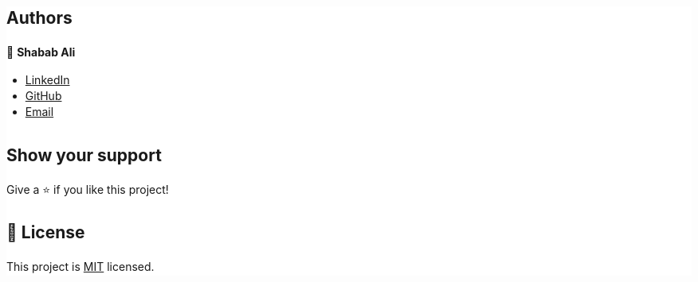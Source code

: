 
## Authors

👤 **Shabab Ali** 
    
- [LinkedIn](https://www.linkedin.com/in/shababali/)
- [GitHub](https://github.com/alishabab)
- [Email](shababsaifi@gmail.com)

## Show your support

Give a ⭐️ if you like this project!



[contributors-shield]: https://img.shields.io/github/contributors/alishabab/bheem-rpg.svg?style=flat-square
[contributors-url]: https://github.com/alishabab/bheem-rpg/graphs/contributors
[forks-shield]: https://img.shields.io/github/forks/alishabab/bheem-rpg.svg?style=flat-square
[forks-url]: https://github.com/alishabab/bheem-rpg/network/members
[stars-shield]: https://img.shields.io/github/stars/alishabab/bheem-rpg.svg?style=flat-square
[stars-url]: https://github.com/alishabab/bheem-rpg/stargazers
[issues-shield]: https://img.shields.io/github/issues/alishabab/bheem-rpg.svg?style=flat-square
[issues-url]: https://github.com/alishabab/bheem-rpg/issues

## 📝 License

This project is [MIT](https://opensource.org/licenses/MIT) licensed.